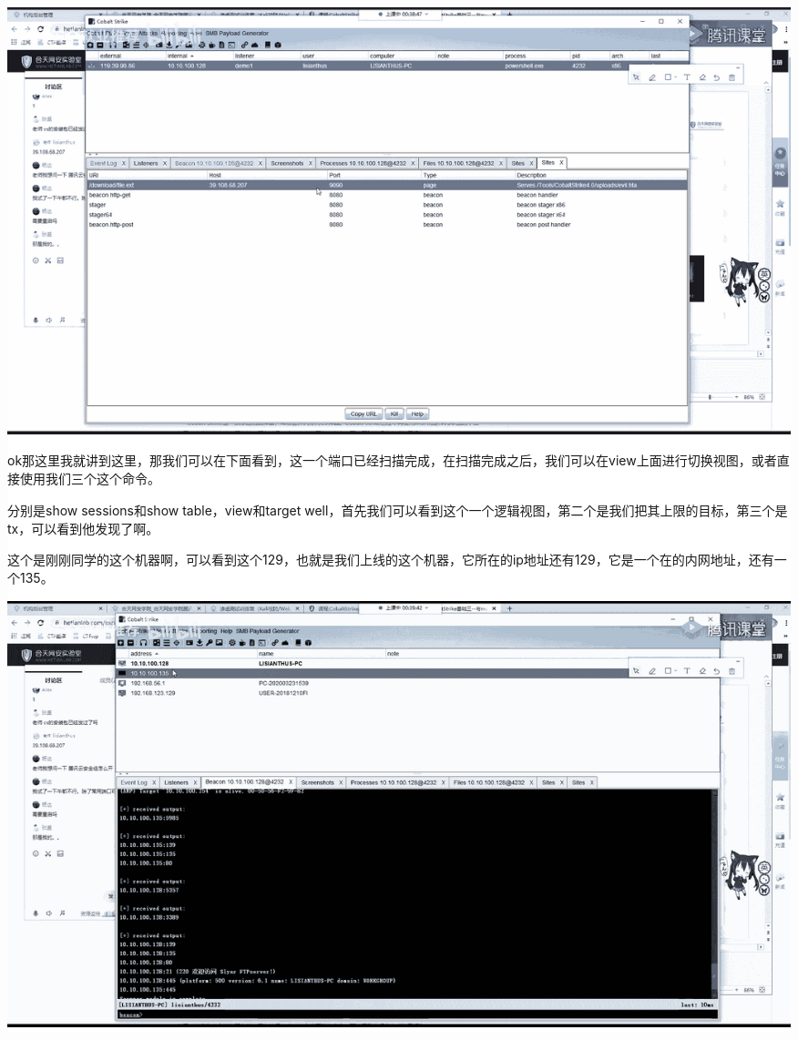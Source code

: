 ![](img/60cdf456f4e698f9ba78d6b2c2f8c80b_76.png)

ok那这里我就讲到这里，那我们可以在下面看到，这一个端口已经扫描完成，在扫描完成之后，我们可以在view上面进行切换视图，或者直接使用我们三个这个命令。

分别是show sessions和show table，view和target well，首先我们可以看到这个一个逻辑视图，第二个是我们把其上限的目标，第三个是tx，可以看到他发现了啊。

这个是刚刚同学的这个机器啊，可以看到这个129，也就是我们上线的这个机器，它所在的ip地址还有129，它是一个在的内网地址，还有一个135。



![](img/60cdf456f4e698f9ba78d6b2c2f8c80b_78.png)
